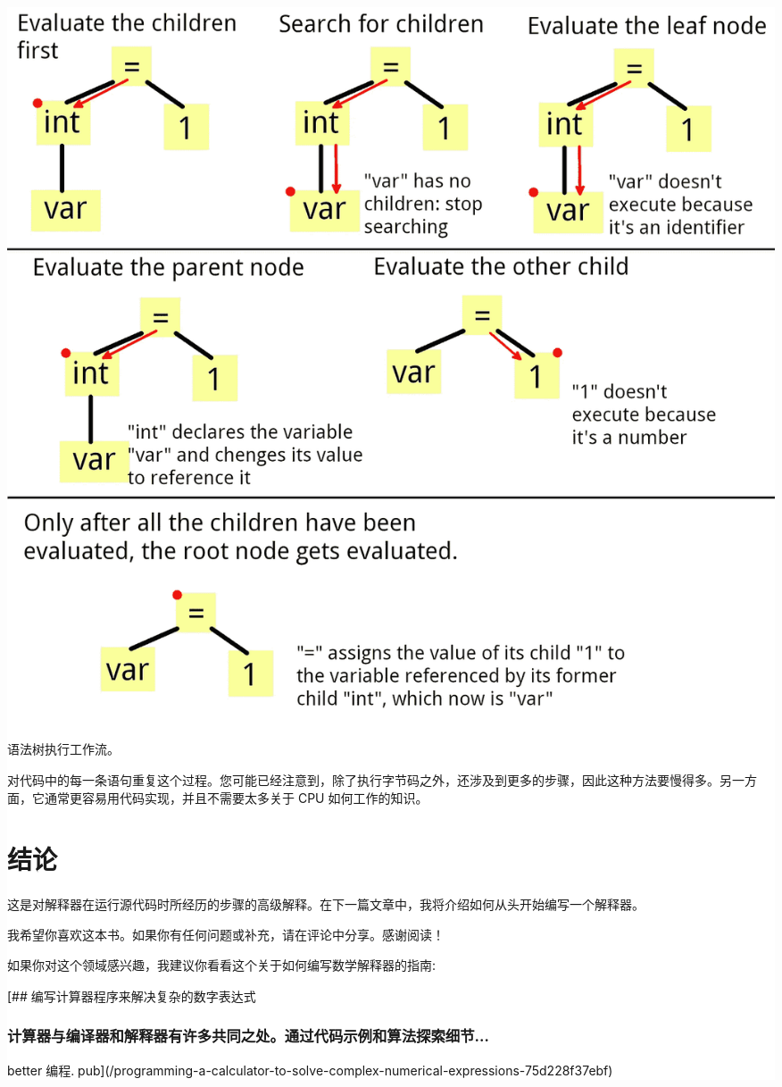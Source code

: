 ![](img/868b081ce3f6036f0083e19e75fcf612.png)

语法树执行工作流。

对代码中的每一条语句重复这个过程。您可能已经注意到，除了执行字节码之外，还涉及到更多的步骤，因此这种方法要慢得多。另一方面，它通常更容易用代码实现，并且不需要太多关于 CPU 如何工作的知识。

# 结论

这是对解释器在运行源代码时所经历的步骤的高级解释。在下一篇文章中，我将介绍如何从头开始编写一个解释器。

我希望你喜欢这本书。如果你有任何问题或补充，请在评论中分享。感谢阅读！

如果你对这个领域感兴趣，我建议你看看这个关于如何编写数学解释器的指南:

[](/programming-a-calculator-to-solve-complex-numerical-expressions-75d228f37ebf) [## 编写计算器程序来解决复杂的数字表达式

### 计算器与编译器和解释器有许多共同之处。通过代码示例和算法探索细节…

better 编程. pub](/programming-a-calculator-to-solve-complex-numerical-expressions-75d228f37ebf)